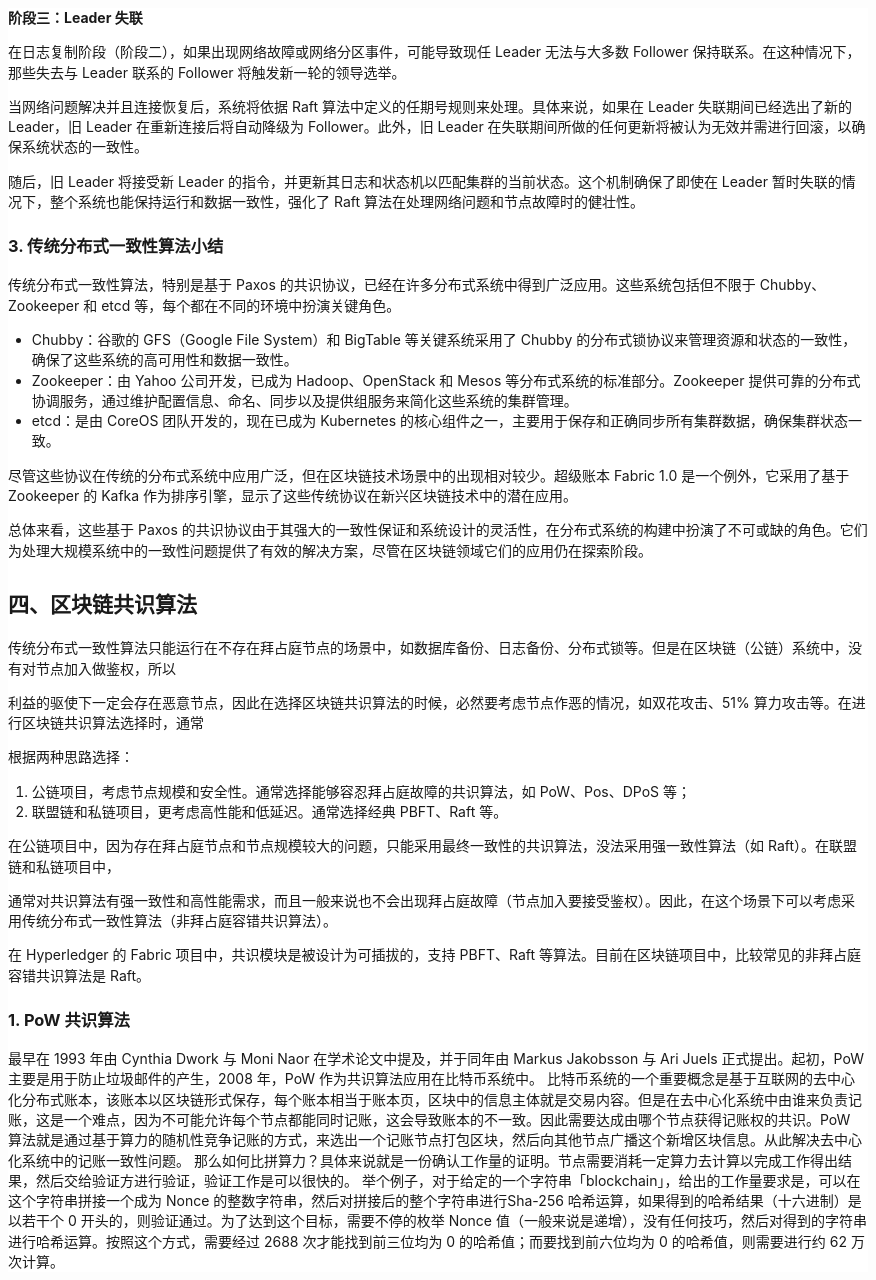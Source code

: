 **阶段三：Leader 失联**

在日志复制阶段（阶段二），如果出现网络故障或网络分区事件，可能导致现任 Leader 无法与大多数 Follower 保持联系。在这种情况下，那些失去与 Leader 联系的 Follower 将触发新一轮的领导选举。

当网络问题解决并且连接恢复后，系统将依据 Raft 算法中定义的任期号规则来处理。具体来说，如果在 Leader 失联期间已经选出了新的 Leader，旧 Leader 在重新连接后将自动降级为 Follower。此外，旧 Leader 在失联期间所做的任何更新将被认为无效并需进行回滚，以确保系统状态的一致性。

随后，旧 Leader 将接受新 Leader 的指令，并更新其日志和状态机以匹配集群的当前状态。这个机制确保了即使在 Leader 暂时失联的情况下，整个系统也能保持运行和数据一致性，强化了 Raft 算法在处理网络问题和节点故障时的健壮性。

### 3. 传统分布式一致性算法小结

传统分布式一致性算法，特别是基于 Paxos 的共识协议，已经在许多分布式系统中得到广泛应用。这些系统包括但不限于 Chubby、Zookeeper 和 etcd 等，每个都在不同的环境中扮演关键角色。

- Chubby：谷歌的 GFS（Google File System）和 BigTable 等关键系统采用了 Chubby 的分布式锁协议来管理资源和状态的一致性，确保了这些系统的高可用性和数据一致性。
- Zookeeper：由 Yahoo 公司开发，已成为 Hadoop、OpenStack 和 Mesos 等分布式系统的标准部分。Zookeeper 提供可靠的分布式协调服务，通过维护配置信息、命名、同步以及提供组服务来简化这些系统的集群管理。
- etcd：是由 CoreOS 团队开发的，现在已成为 Kubernetes 的核心组件之一，主要用于保存和正确同步所有集群数据，确保集群状态一致。

尽管这些协议在传统的分布式系统中应用广泛，但在区块链技术场景中的出现相对较少。超级账本 Fabric 1.0 是一个例外，它采用了基于 Zookeeper 的 Kafka 作为排序引擎，显示了这些传统协议在新兴区块链技术中的潜在应用。

总体来看，这些基于 Paxos 的共识协议由于其强大的一致性保证和系统设计的灵活性，在分布式系统的构建中扮演了不可或缺的角色。它们为处理大规模系统中的一致性问题提供了有效的解决方案，尽管在区块链领域它们的应用仍在探索阶段。

## 四、区块链共识算法

传统分布式一致性算法只能运行在不存在拜占庭节点的场景中，如数据库备份、日志备份、分布式锁等。但是在区块链（公链）系统中，没有对节点加入做鉴权，所以

利益的驱使下一定会存在恶意节点，因此在选择区块链共识算法的时候，必然要考虑节点作恶的情况，如双花攻击、51% 算力攻击等。在进行区块链共识算法选择时，通常

根据两种思路选择：

1. 公链项目，考虑节点规模和安全性。通常选择能够容忍拜占庭故障的共识算法，如 PoW、Pos、DPoS 等；
2. 联盟链和私链项目，更考虑高性能和低延迟。通常选择经典 PBFT、Raft 等。

在公链项目中，因为存在拜占庭节点和节点规模较大的问题，只能采用最终一致性的共识算法，没法采用强一致性算法（如 Raft）。在联盟链和私链项目中，

通常对共识算法有强一致性和高性能需求，而且一般来说也不会出现拜占庭故障（节点加入要接受鉴权）。因此，在这个场景下可以考虑采用传统分布式一致性算法（非拜占庭容错共识算法）。

在 Hyperledger 的 Fabric 项目中，共识模块是被设计为可插拔的，支持 PBFT、Raft 等算法。目前在区块链项目中，比较常见的非拜占庭容错共识算法是 Raft。

### 1. PoW 共识算法

最早在 1993 年由 Cynthia Dwork 与 Moni Naor 在学术论文中提及，并于同年由 Markus Jakobsson 与 Ari Juels 正式提出。起初，PoW 主要是用于防止垃圾邮件的产生，2008 年，PoW 作为共识算法应用在比特币系统中。
比特币系统的一个重要概念是基于互联网的去中心化分布式账本，该账本以区块链形式保存，每个账本相当于账本页，区块中的信息主体就是交易内容。但是在去中心化系统中由谁来负责记账，这是一个难点，因为不可能允许每个节点都能同时记账，这会导致账本的不一致。因此需要达成由哪个节点获得记账权的共识。PoW 算法就是通过基于算力的随机性竞争记账的方式，来选出一个记账节点打包区块，然后向其他节点广播这个新增区块信息。从此解决去中心化系统中的记账一致性问题。
那么如何比拼算力？具体来说就是一份确认工作量的证明。节点需要消耗一定算力去计算以完成工作得出结果，然后交给验证方进行验证，验证工作是可以很快的。
举个例子，对于给定的一个字符串「blockchain」，给出的工作量要求是，可以在这个字符串拼接一个成为 Nonce 的整数字符串，然后对拼接后的整个字符串进行Sha-256 哈希运算，如果得到的哈希结果（十六进制）是以若干个 0 开头的，则验证通过。为了达到这个目标，需要不停的枚举 Nonce 值（一般来说是递增），没有任何技巧，然后对得到的字符串进行哈希运算。按照这个方式，需要经过 2688 次才能找到前三位均为 0 的哈希值；而要找到前六位均为 0 的哈希值，则需要进行约 62 万次计算。

